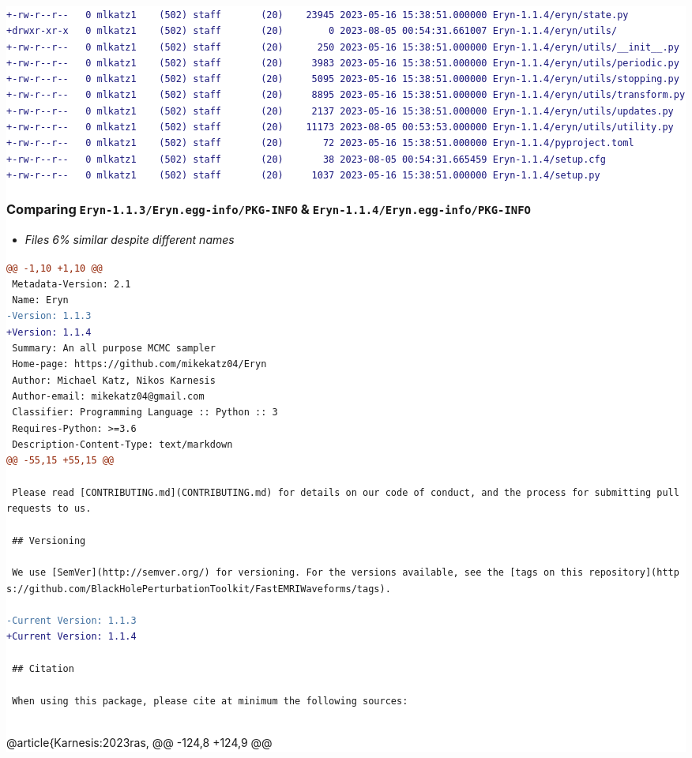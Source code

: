 ```diff
+-rw-r--r--   0 mlkatz1    (502) staff       (20)    23945 2023-05-16 15:38:51.000000 Eryn-1.1.4/eryn/state.py
+drwxr-xr-x   0 mlkatz1    (502) staff       (20)        0 2023-08-05 00:54:31.661007 Eryn-1.1.4/eryn/utils/
+-rw-r--r--   0 mlkatz1    (502) staff       (20)      250 2023-05-16 15:38:51.000000 Eryn-1.1.4/eryn/utils/__init__.py
+-rw-r--r--   0 mlkatz1    (502) staff       (20)     3983 2023-05-16 15:38:51.000000 Eryn-1.1.4/eryn/utils/periodic.py
+-rw-r--r--   0 mlkatz1    (502) staff       (20)     5095 2023-05-16 15:38:51.000000 Eryn-1.1.4/eryn/utils/stopping.py
+-rw-r--r--   0 mlkatz1    (502) staff       (20)     8895 2023-05-16 15:38:51.000000 Eryn-1.1.4/eryn/utils/transform.py
+-rw-r--r--   0 mlkatz1    (502) staff       (20)     2137 2023-05-16 15:38:51.000000 Eryn-1.1.4/eryn/utils/updates.py
+-rw-r--r--   0 mlkatz1    (502) staff       (20)    11173 2023-08-05 00:53:53.000000 Eryn-1.1.4/eryn/utils/utility.py
+-rw-r--r--   0 mlkatz1    (502) staff       (20)       72 2023-05-16 15:38:51.000000 Eryn-1.1.4/pyproject.toml
+-rw-r--r--   0 mlkatz1    (502) staff       (20)       38 2023-08-05 00:54:31.665459 Eryn-1.1.4/setup.cfg
+-rw-r--r--   0 mlkatz1    (502) staff       (20)     1037 2023-05-16 15:38:51.000000 Eryn-1.1.4/setup.py
```

### Comparing `Eryn-1.1.3/Eryn.egg-info/PKG-INFO` & `Eryn-1.1.4/Eryn.egg-info/PKG-INFO`

 * *Files 6% similar despite different names*

```diff
@@ -1,10 +1,10 @@
 Metadata-Version: 2.1
 Name: Eryn
-Version: 1.1.3
+Version: 1.1.4
 Summary: An all purpose MCMC sampler
 Home-page: https://github.com/mikekatz04/Eryn
 Author: Michael Katz, Nikos Karnesis
 Author-email: mikekatz04@gmail.com
 Classifier: Programming Language :: Python :: 3
 Requires-Python: >=3.6
 Description-Content-Type: text/markdown
@@ -55,15 +55,15 @@
 
 Please read [CONTRIBUTING.md](CONTRIBUTING.md) for details on our code of conduct, and the process for submitting pull requests to us.
 
 ## Versioning
 
 We use [SemVer](http://semver.org/) for versioning. For the versions available, see the [tags on this repository](https://github.com/BlackHolePerturbationToolkit/FastEMRIWaveforms/tags).
 
-Current Version: 1.1.3
+Current Version: 1.1.4
 
 ## Citation
 
 When using this package, please cite at minimum the following sources:
 
 ```
 @article{Karnesis:2023ras,
@@ -124,8 +124,9 @@
 